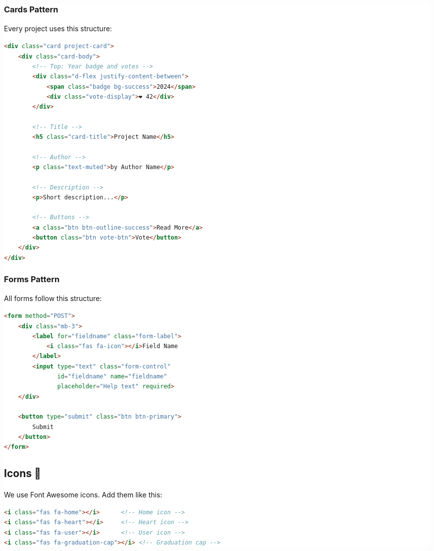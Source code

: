 ### Cards Pattern
Every project uses this structure:
```html
<div class="card project-card">
    <div class="card-body">
        <!-- Top: Year badge and votes -->
        <div class="d-flex justify-content-between">
            <span class="badge bg-success">2024</span>
            <div class="vote-display">❤️ 42</div>
        </div>
        
        <!-- Title -->
        <h5 class="card-title">Project Name</h5>
        
        <!-- Author -->
        <p class="text-muted">by Author Name</p>
        
        <!-- Description -->
        <p>Short description...</p>
        
        <!-- Buttons -->
        <a class="btn btn-outline-success">Read More</a>
        <button class="btn vote-btn">Vote</button>
    </div>
</div>
```

### Forms Pattern
All forms follow this structure:
```html
<form method="POST">
    <div class="mb-3">
        <label for="fieldname" class="form-label">
            <i class="fas fa-icon"></i>Field Name
        </label>
        <input type="text" class="form-control" 
               id="fieldname" name="fieldname" 
               placeholder="Help text" required>
    </div>
    
    <button type="submit" class="btn btn-primary">
        Submit
    </button>
</form>
```

## Icons 🎯

We use Font Awesome icons. Add them like this:
```html
<i class="fas fa-home"></i>      <!-- Home icon -->
<i class="fas fa-heart"></i>     <!-- Heart icon -->
<i class="fas fa-user"></i>      <!-- User icon -->
<i class="fas fa-graduation-cap"></i> <!-- Graduation cap -->
```
